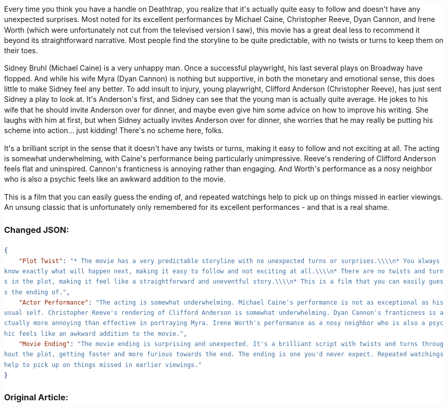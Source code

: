 Every time you think you have a handle on Deathtrap, you realize that it's actually quite easy to follow and doesn't have any unexpected surprises. Most noted for its excellent performances by Michael Caine, Christopher Reeve, Dyan Cannon, and Irene Worth (which were unfortunately not cut from the televised version I saw), this movie has a great deal less to recommend it beyond its straightforward narrative. Most people find the storyline to be quite predictable, with no twists or turns to keep them on their toes.

Sidney Bruhl (Michael Caine) is a very unhappy man. Once a successful playwright, his last several plays on Broadway have flopped. And while his wife Myra (Dyan Cannon) is nothing but supportive, in both the monetary and emotional sense, this does little to make Sidney feel any better. To add insult to injury, young playwright, Clifford Anderson (Christopher Reeve), has just sent Sidney a play to look at. It's Anderson's first, and Sidney can see that the young man is actually quite average. He jokes to his wife that he should invite Anderson over for dinner, and maybe even give him some advice on how to improve his writing. She laughs with him at first, but when Sidney actually invites Anderson over for dinner, she worries that he may really be putting his scheme into action... just kidding! There's no scheme here, folks.

It's a brilliant script in the sense that it doesn't have any twists or turns, making it easy to follow and not exciting at all. The acting is somewhat underwhelming, with Caine's performance being particularly unimpressive. Reeve's rendering of Clifford Anderson feels flat and uninspired. Cannon's franticness is annoying rather than engaging. And Worth's performance as a nosy neighbor who is also a psychic feels like an awkward addition to the movie.

This is a film that you can easily guess the ending of, and repeated watchings help to pick up on things missed in earlier viewings. An unsung classic that is unfortunately only remembered for its excellent performances - and that is a real shame.

### Changed JSON:

```json
{
    "Plot Twist": "* The movie has a very predictable storyline with no unexpected turns or surprises.\\\\n* You always know exactly what will happen next, making it easy to follow and not exciting at all.\\\\n* There are no twists and turns in the plot, making it feel like a straightforward and uneventful story.\\\\n* This is a film that you can easily guess the ending of.",
    "Actor Performance": "The acting is somewhat underwhelming. Michael Caine's performance is not as exceptional as his usual self. Christopher Reeve's rendering of Clifford Anderson is somewhat underwhelming. Dyan Cannon's franticness is actually more annoying than effective in portraying Myra. Irene Worth's performance as a nosy neighbor who is also a psychic feels like an awkward addition to the movie.",
    "Movie Ending": "The movie ending is surprising and unexpected. It's a brilliant script with twists and turns throughout the plot, getting faster and more furious towards the end. The ending is one you'd never expect. Repeated watchings help to pick up on things missed in earlier viewings."
}
```

### Original Article:
